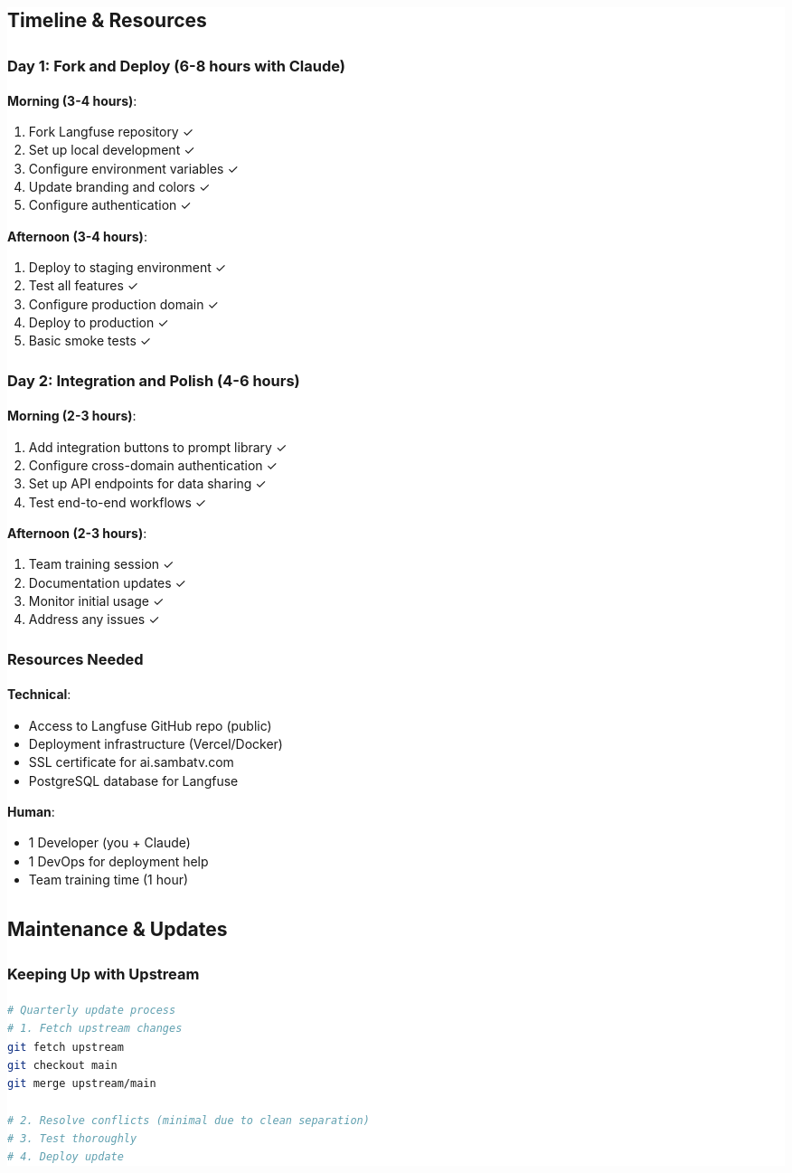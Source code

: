 ## Timeline & Resources

### Day 1: Fork and Deploy (6-8 hours with Claude)

**Morning (3-4 hours)**:
1. Fork Langfuse repository ✓
2. Set up local development ✓
3. Configure environment variables ✓
4. Update branding and colors ✓
5. Configure authentication ✓

**Afternoon (3-4 hours)**:
1. Deploy to staging environment ✓
2. Test all features ✓
3. Configure production domain ✓
4. Deploy to production ✓
5. Basic smoke tests ✓

### Day 2: Integration and Polish (4-6 hours)

**Morning (2-3 hours)**:
1. Add integration buttons to prompt library ✓
2. Configure cross-domain authentication ✓
3. Set up API endpoints for data sharing ✓
4. Test end-to-end workflows ✓

**Afternoon (2-3 hours)**:
1. Team training session ✓
2. Documentation updates ✓
3. Monitor initial usage ✓
4. Address any issues ✓

### Resources Needed

**Technical**:
- Access to Langfuse GitHub repo (public)
- Deployment infrastructure (Vercel/Docker)
- SSL certificate for ai.sambatv.com
- PostgreSQL database for Langfuse

**Human**:
- 1 Developer (you + Claude)
- 1 DevOps for deployment help
- Team training time (1 hour)

## Maintenance & Updates

### Keeping Up with Upstream

```bash
# Quarterly update process
# 1. Fetch upstream changes
git fetch upstream
git checkout main
git merge upstream/main

# 2. Resolve conflicts (minimal due to clean separation)
# 3. Test thoroughly
# 4. Deploy update
```
